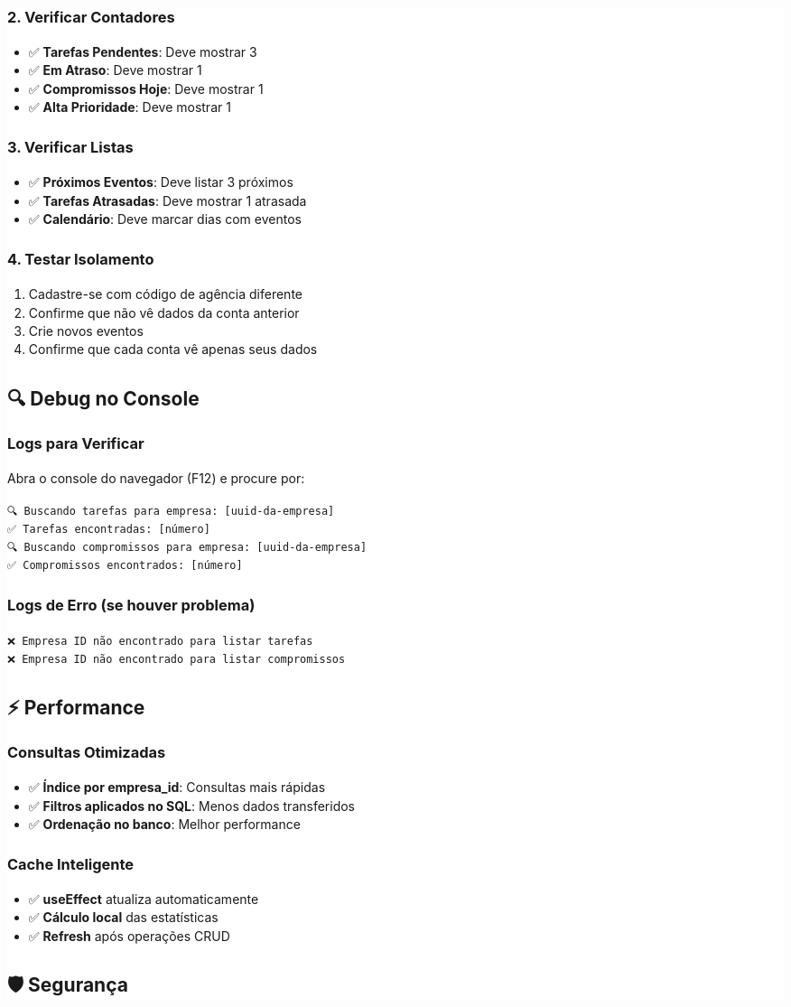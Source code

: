 ### **2. Verificar Contadores**
- ✅ **Tarefas Pendentes**: Deve mostrar 3
- ✅ **Em Atraso**: Deve mostrar 1  
- ✅ **Compromissos Hoje**: Deve mostrar 1
- ✅ **Alta Prioridade**: Deve mostrar 1

### **3. Verificar Listas**
- ✅ **Próximos Eventos**: Deve listar 3 próximos
- ✅ **Tarefas Atrasadas**: Deve mostrar 1 atrasada
- ✅ **Calendário**: Deve marcar dias com eventos

### **4. Testar Isolamento**
1. Cadastre-se com código de agência diferente
2. Confirme que não vê dados da conta anterior
3. Crie novos eventos
4. Confirme que cada conta vê apenas seus dados

## 🔍 **Debug no Console**

### **Logs para Verificar**
Abra o console do navegador (F12) e procure por:

```
🔍 Buscando tarefas para empresa: [uuid-da-empresa]
✅ Tarefas encontradas: [número]
🔍 Buscando compromissos para empresa: [uuid-da-empresa]  
✅ Compromissos encontrados: [número]
```

### **Logs de Erro (se houver problema)**
```
❌ Empresa ID não encontrado para listar tarefas
❌ Empresa ID não encontrado para listar compromissos
```

## ⚡ **Performance**

### **Consultas Otimizadas**
- ✅ **Índice por empresa_id**: Consultas mais rápidas
- ✅ **Filtros aplicados no SQL**: Menos dados transferidos
- ✅ **Ordenação no banco**: Melhor performance

### **Cache Inteligente**
- ✅ **useEffect** atualiza automaticamente
- ✅ **Cálculo local** das estatísticas
- ✅ **Refresh** após operações CRUD

## 🛡️ **Segurança**
